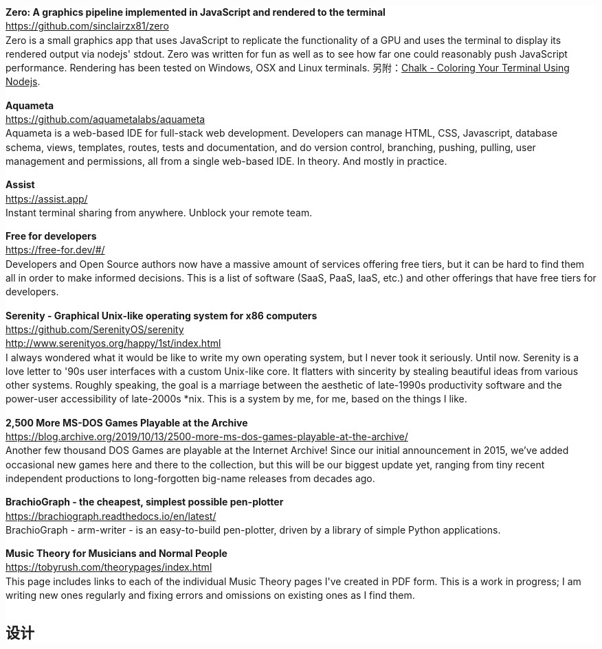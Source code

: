 **Zero: A graphics pipeline implemented in JavaScript and rendered to the terminal**  
https://github.com/sinclairzx81/zero  
Zero is a small graphics app that uses JavaScript to replicate the functionality of a GPU and uses the terminal to display its rendered output via nodejs' stdout. Zero was written for fun as well as to see how far one could reasonably push JavaScript performance. Rendering has been tested on Windows, OSX and Linux terminals. 另附：[Chalk - Coloring Your Terminal Using Nodejs](https://blog.bitsrc.io/coloring-your-terminal-using-nodejs-eb647d4af2a2).

**Aquameta**  
https://github.com/aquametalabs/aquameta  
Aquameta is a web-based IDE for full-stack web development. Developers can manage HTML, CSS, Javascript, database schema, views, templates, routes, tests and documentation, and do version control, branching, pushing, pulling, user management and permissions, all from a single web-based IDE. In theory. And mostly in practice.

**Assist**  
https://assist.app/  
Instant terminal sharing from anywhere. Unblock your remote team.

**Free for developers**  
https://free-for.dev/#/  
Developers and Open Source authors now have a massive amount of services offering free tiers, but it can be hard to find them all in order to make informed decisions. This is a list of software (SaaS, PaaS, IaaS, etc.) and other offerings that have free tiers for developers.

**Serenity - Graphical Unix-like operating system for x86 computers**  
https://github.com/SerenityOS/serenity  
http://www.serenityos.org/happy/1st/index.html  
I always wondered what it would be like to write my own operating system, but I never took it seriously. Until now. Serenity is a love letter to '90s user interfaces with a custom Unix-like core. It flatters with sincerity by stealing beautiful ideas from various other systems. Roughly speaking, the goal is a marriage between the aesthetic of late-1990s productivity software and the power-user accessibility of late-2000s *nix. This is a system by me, for me, based on the things I like.

**2,500 More MS-DOS Games Playable at the Archive**  
https://blog.archive.org/2019/10/13/2500-more-ms-dos-games-playable-at-the-archive/  
Another few thousand DOS Games are playable at the Internet Archive! Since our initial announcement in 2015, we’ve added occasional new games here and there to the collection, but this will be our biggest update yet, ranging from tiny recent independent productions to long-forgotten big-name releases from decades ago.

**BrachioGraph - the cheapest, simplest possible pen-plotter**  
https://brachiograph.readthedocs.io/en/latest/  
BrachioGraph - arm-writer - is an easy-to-build pen-plotter, driven by a library of simple Python applications.

**Music Theory for Musicians and Normal People**  
https://tobyrush.com/theorypages/index.html  
This page includes links to each of the individual Music Theory pages I've created in PDF form. This is a work in progress; I am writing new ones regularly and fixing errors and omissions on existing ones as I find them.

## 设计
